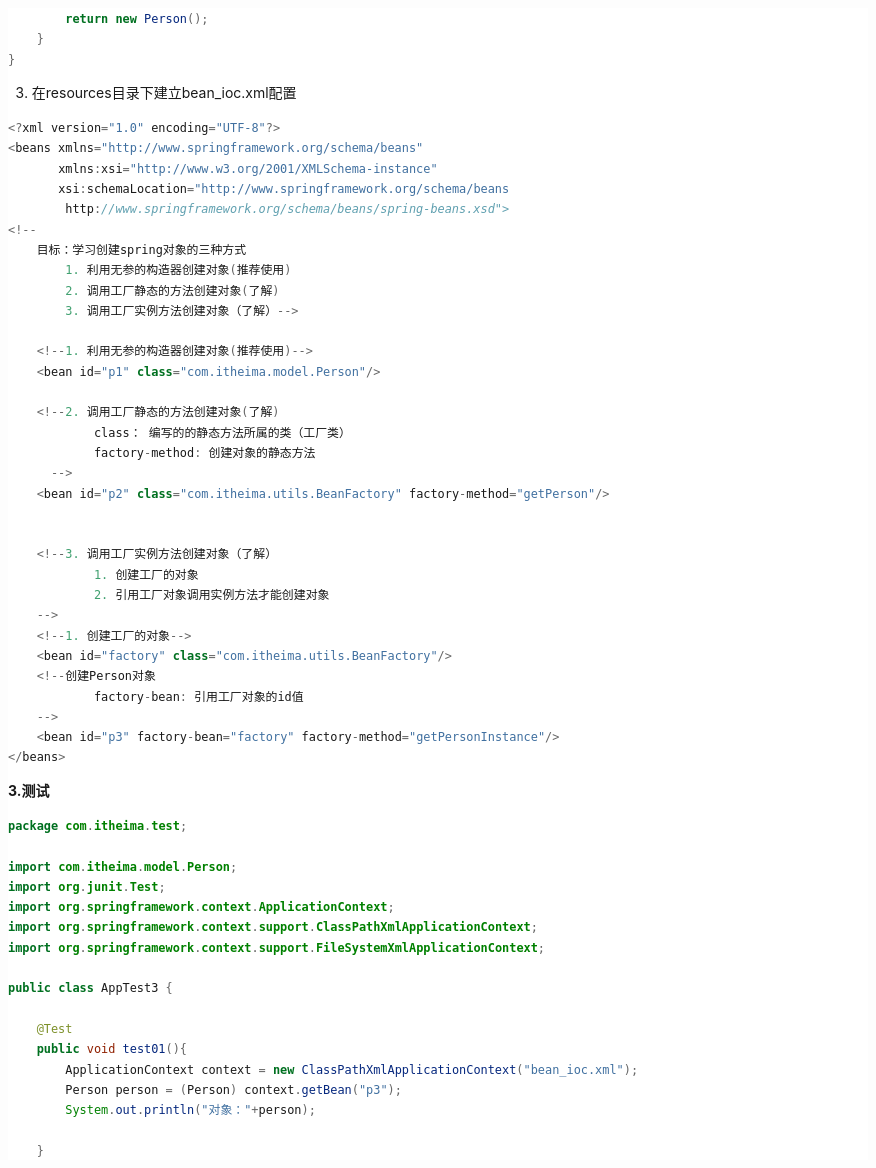 ```java
        return new Person();
    }
}

```

3. 在resources目录下建立bean_ioc.xml配置

```java
<?xml version="1.0" encoding="UTF-8"?>
<beans xmlns="http://www.springframework.org/schema/beans"
       xmlns:xsi="http://www.w3.org/2001/XMLSchema-instance"
       xsi:schemaLocation="http://www.springframework.org/schema/beans
        http://www.springframework.org/schema/beans/spring-beans.xsd">
<!--
    目标：学习创建spring对象的三种方式
        1. 利用无参的构造器创建对象(推荐使用)
        2. 调用工厂静态的方法创建对象(了解)
        3. 调用工厂实例方法创建对象（了解）-->

    <!--1. 利用无参的构造器创建对象(推荐使用)-->
    <bean id="p1" class="com.itheima.model.Person"/>

    <!--2. 调用工厂静态的方法创建对象(了解)
            class： 编写的的静态方法所属的类（工厂类）
            factory-method: 创建对象的静态方法
      -->
    <bean id="p2" class="com.itheima.utils.BeanFactory" factory-method="getPerson"/>


    <!--3. 调用工厂实例方法创建对象（了解）
            1. 创建工厂的对象
            2. 引用工厂对象调用实例方法才能创建对象
    -->
    <!--1. 创建工厂的对象-->
    <bean id="factory" class="com.itheima.utils.BeanFactory"/>
    <!--创建Person对象
            factory-bean: 引用工厂对象的id值
    -->
    <bean id="p3" factory-bean="factory" factory-method="getPersonInstance"/>
</beans>
```





**3.测试**

```java
package com.itheima.test;

import com.itheima.model.Person;
import org.junit.Test;
import org.springframework.context.ApplicationContext;
import org.springframework.context.support.ClassPathXmlApplicationContext;
import org.springframework.context.support.FileSystemXmlApplicationContext;

public class AppTest3 {

    @Test
    public void test01(){
        ApplicationContext context = new ClassPathXmlApplicationContext("bean_ioc.xml");
        Person person = (Person) context.getBean("p3");
        System.out.println("对象："+person);

    }
```